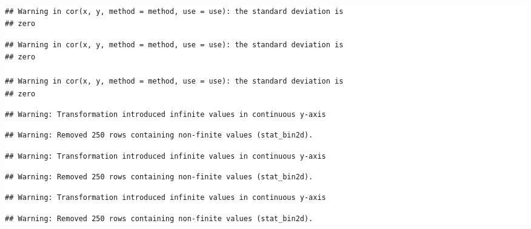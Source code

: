 ```
## Warning in cor(x, y, method = method, use = use): the standard deviation is
## zero
```

```
## Warning in cor(x, y, method = method, use = use): the standard deviation is
## zero

## Warning in cor(x, y, method = method, use = use): the standard deviation is
## zero
```

```
## Warning: Transformation introduced infinite values in continuous y-axis
```

```
## Warning: Removed 250 rows containing non-finite values (stat_bin2d).
```

```
## Warning: Transformation introduced infinite values in continuous y-axis
```

```
## Warning: Removed 250 rows containing non-finite values (stat_bin2d).
```

```
## Warning: Transformation introduced infinite values in continuous y-axis
```

```
## Warning: Removed 250 rows containing non-finite values (stat_bin2d).
```
